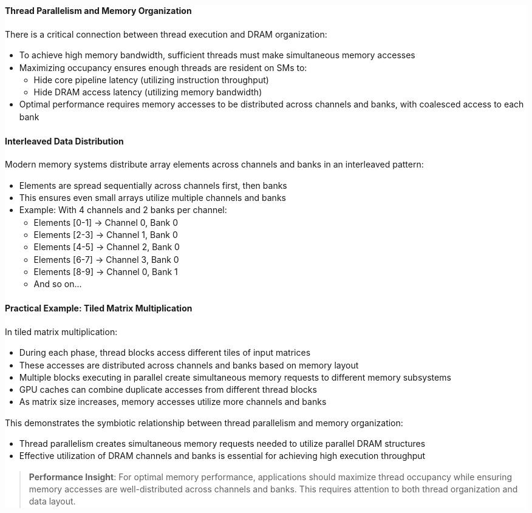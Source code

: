 #### Thread Parallelism and Memory Organization

There is a critical connection between thread execution and DRAM organization:

- To achieve high memory bandwidth, sufficient threads must make simultaneous memory accesses
- Maximizing occupancy ensures enough threads are resident on SMs to:
  - Hide core pipeline latency (utilizing instruction throughput)
  - Hide DRAM access latency (utilizing memory bandwidth)
- Optimal performance requires memory accesses to be distributed across channels and banks, with coalesced access to each bank

#### Interleaved Data Distribution

Modern memory systems distribute array elements across channels and banks in an interleaved pattern:

- Elements are spread sequentially across channels first, then banks
- This ensures even small arrays utilize multiple channels and banks
- Example: With 4 channels and 2 banks per channel:
  - Elements [0-1] → Channel 0, Bank 0
  - Elements [2-3] → Channel 1, Bank 0
  - Elements [4-5] → Channel 2, Bank 0
  - Elements [6-7] → Channel 3, Bank 0
  - Elements [8-9] → Channel 0, Bank 1
  - And so on...

#### Practical Example: Tiled Matrix Multiplication

In tiled matrix multiplication:

- During each phase, thread blocks access different tiles of input matrices
- These accesses are distributed across channels and banks based on memory layout
- Multiple blocks executing in parallel create simultaneous memory requests to different memory subsystems
- GPU caches can combine duplicate accesses from different thread blocks
- As matrix size increases, memory accesses utilize more channels and banks

This demonstrates the symbiotic relationship between thread parallelism and memory organization:
- Thread parallelism creates simultaneous memory requests needed to utilize parallel DRAM structures
- Effective utilization of DRAM channels and banks is essential for achieving high execution throughput

> **Performance Insight**: For optimal memory performance, applications should maximize thread occupancy while ensuring memory accesses are well-distributed across channels and banks. This requires attention to both thread organization and data layout.




